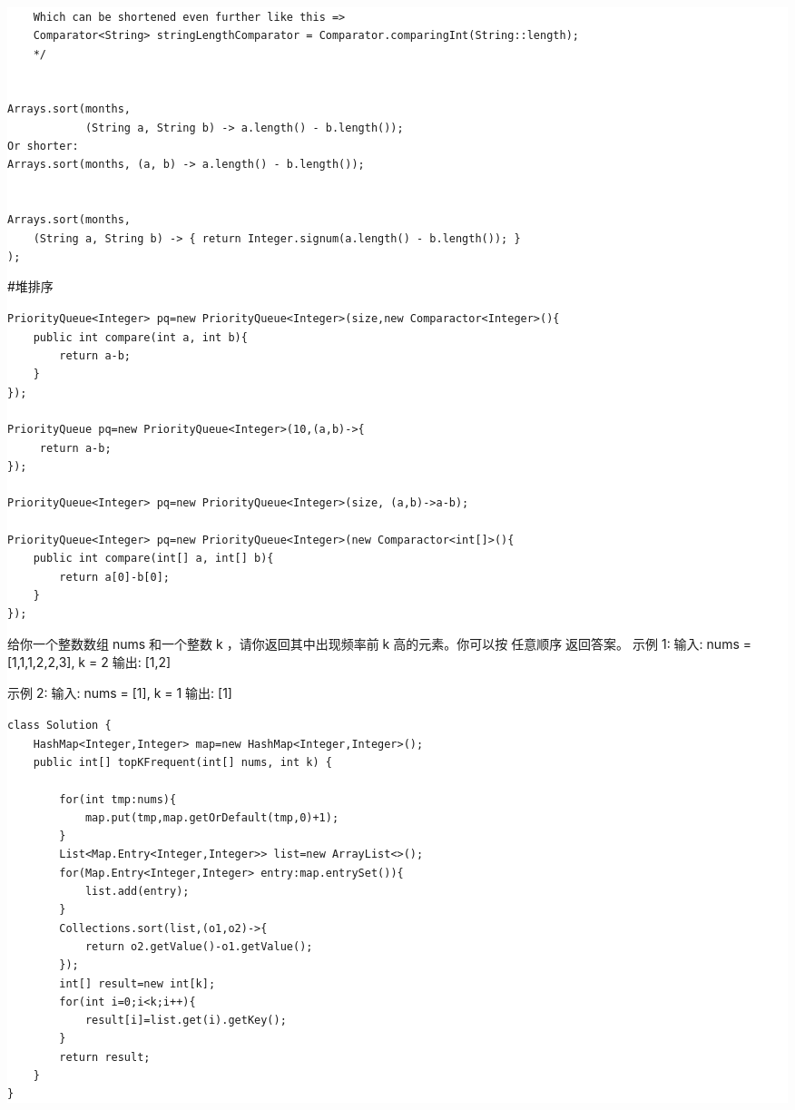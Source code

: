         Which can be shortened even further like this =>
        Comparator<String> stringLengthComparator = Comparator.comparingInt(String::length);
        */

	
	Arrays.sort(months,
	            (String a, String b) -> a.length() - b.length());
	Or shorter:
	Arrays.sort(months, (a, b) -> a.length() - b.length());
	
	
	Arrays.sort(months, 
	    (String a, String b) -> { return Integer.signum(a.length() - b.length()); }
	);
	
	
#堆排序

	PriorityQueue<Integer> pq=new PriorityQueue<Integer>(size,new Comparactor<Integer>(){
	    public int compare(int a, int b){
	        return a-b;
	    }
	});
	
    PriorityQueue pq=new PriorityQueue<Integer>(10,(a,b)->{
         return a-b;
    });
	
	PriorityQueue<Integer> pq=new PriorityQueue<Integer>(size, (a,b)->a-b);
	
	PriorityQueue<Integer> pq=new PriorityQueue<Integer>(new Comparactor<int[]>(){
	    public int compare(int[] a, int[] b){
	        return a[0]-b[0];
	    }
	});


给你一个整数数组 nums 和一个整数 k ，请你返回其中出现频率前 k 高的元素。你可以按 任意顺序 返回答案。
示例 1:
输入: nums = [1,1,1,2,2,3], k = 2
输出: [1,2]

示例 2:
输入: nums = [1], k = 1
输出: [1]

	class Solution {
	    HashMap<Integer,Integer> map=new HashMap<Integer,Integer>();
	    public int[] topKFrequent(int[] nums, int k) {
	
	        for(int tmp:nums){
	            map.put(tmp,map.getOrDefault(tmp,0)+1);
	        }
	        List<Map.Entry<Integer,Integer>> list=new ArrayList<>();
	        for(Map.Entry<Integer,Integer> entry:map.entrySet()){
	            list.add(entry);
	        }
	        Collections.sort(list,(o1,o2)->{
	            return o2.getValue()-o1.getValue();
	        });
	        int[] result=new int[k];
	        for(int i=0;i<k;i++){
	            result[i]=list.get(i).getKey();
	        }
	        return result;
	    }
	}
	